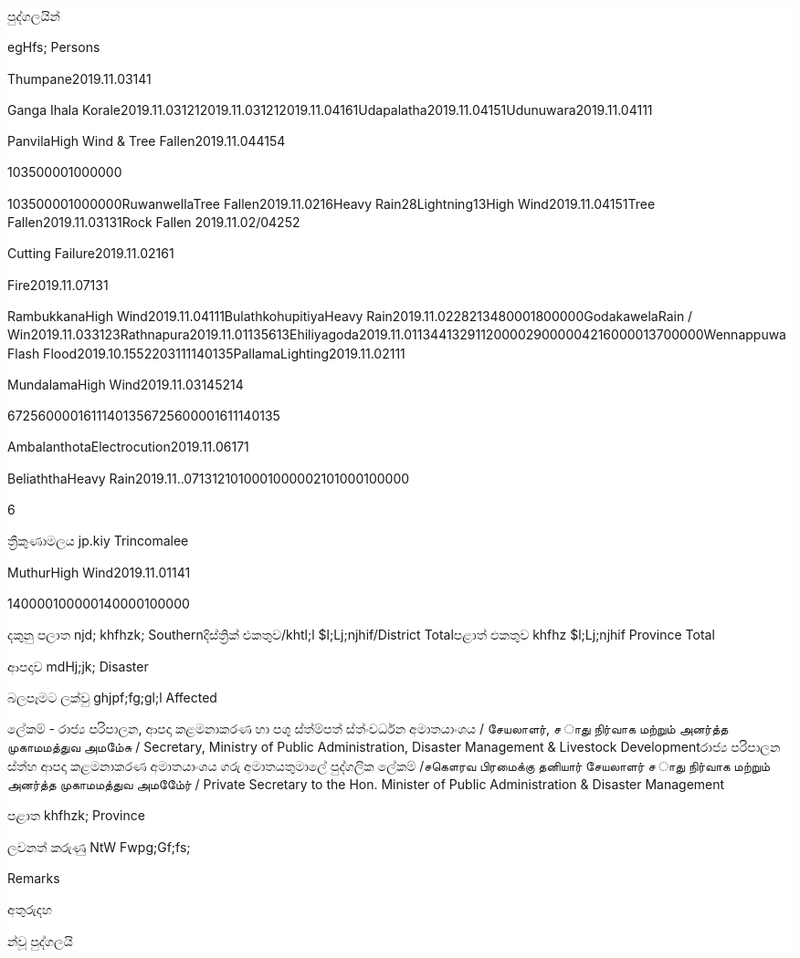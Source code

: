පුද්ගලයින්

egHfs; Persons

Thumpane2019.11.03141

Ganga Ihala Korale2019.11.031212019.11.031212019.11.04161Udapalatha2019.11.04151Udunuwara2019.11.04111

PanvilaHigh Wind & Tree Fallen2019.11.044154

103500001000000

103500001000000RuwanwellaTree Fallen2019.11.0216Heavy Rain28Lightning13High Wind2019.11.04151Tree Fallen2019.11.03131Rock Fallen 2019.11.02/04252

Cutting Failure2019.11.02161

Fire2019.11.07131

RambukkanaHigh Wind2019.11.04111BulathkohupitiyaHeavy Rain2019.11.0228213480001800000GodakawelaRain / Win2019.11.033123Rathnapura2019.11.01135613Ehiliyagoda2019.11.0113441329112000029000004216000013700000WennappuwaFlash Flood2019.10.1552203111140135PallamaLighting2019.11.02111

MundalamaHigh Wind2019.11.03145214

67256000016111401356725600001611140135

AmbalanthotaElectrocution2019.11.06171

BeliaththaHeavy Rain2019.11..0713121010001000002101000100000

6

ත්‍රීකුණාමලය jp.kiy Trincomalee

MuthurHigh Wind2019.11.01141

140000100000140000100000

දකුනු පලාත njd; khfhzk; Southernදිස්ත්‍රික් එකතුව/khtl;l $l;Lj;njhif/District Totalපළාත් ඵකතුව khfhz $l;Lj;njhif Province Total

ආපදාව mdHj;jk; Disaster

බලපෑමට ලක්වු ghjpf;fg;gl;l Affected

ලේකම් - රාජ්‍ය පරිපාලන, ආපදා කළමනාකරණ හා පශු ස්ත්‍ම්පත් ස්ත්‍ංවර්ධන අමාතයාංශය / சேயலாளர், ச ாது நிர்வாக மற்றும் அனர்த்த முகாமமத்துவ அமமே்சு / Secretary, Ministry of Public Administration, Disaster Management & Livestock Developmentරාජ්‍ය පරිපාලන ස්ත්‍හ ආපදා කළමනාකරණ අමාතයාංශය ගරු අමාතයතුමාලේ පුද්ගලික ලේකම් /சகௌரவ பிரமைக்கு தனியார் சேயலாளர் ச ாது நிர்வாக மற்றும் அனர்த்த முகாமமத்துவ அமமே்ேர் / Private Secretary to the Hon. Minister of Public Administration & Disaster Management

පළාත khfhzk; Province

ලවනත් කරුණු NtW Fwpg;Gf;fs;

Remarks

අතුරුදහ

න්වූ පුද්ගලයි
